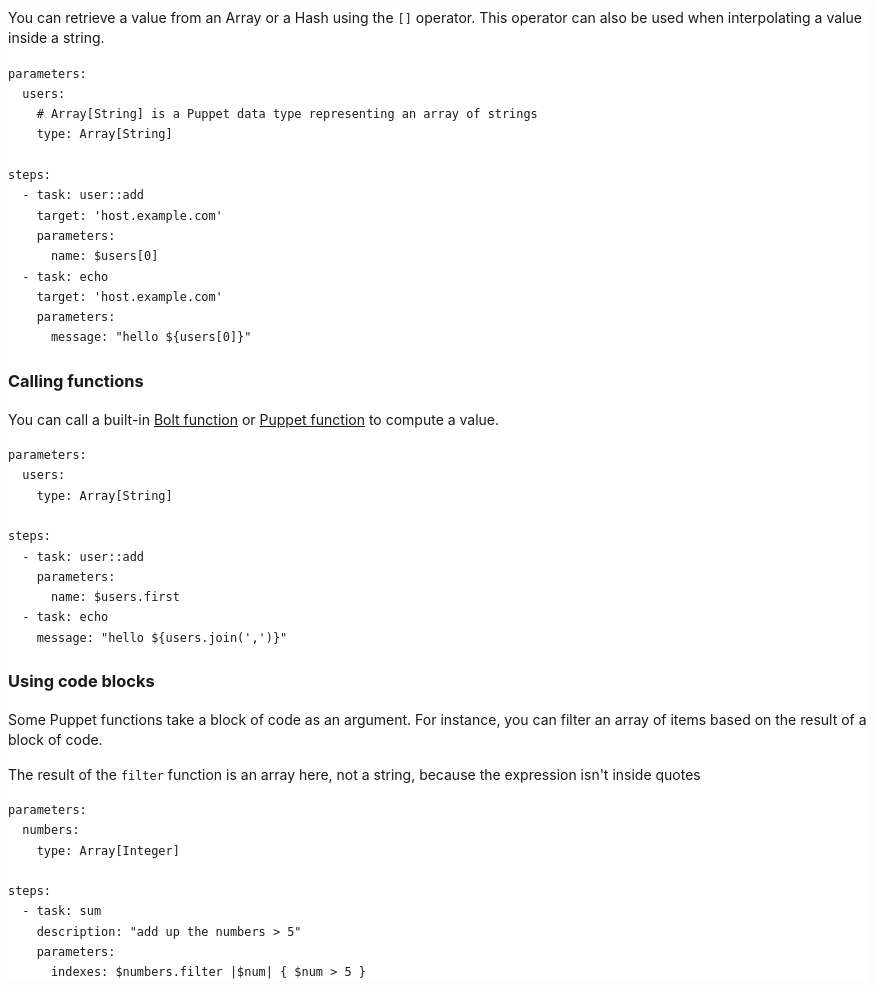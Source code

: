 You can retrieve a value from an Array or a Hash using the `[]` operator. This operator can also be used when interpolating a value inside a string.

```
parameters:
  users:
    # Array[String] is a Puppet data type representing an array of strings
    type: Array[String]

steps:
  - task: user::add
    target: 'host.example.com'
    parameters:
      name: $users[0]
  - task: echo
    target: 'host.example.com'
    parameters:
      message: "hello ${users[0]}"
```

### Calling functions

You can call a built-in [Bolt function](https://puppet.com/docs/bolt/latest/plan_functions.html#bolt-functions) or [Puppet function](https://puppet.com/docs/puppet/latest/function.html) to compute a value.

```
parameters:
  users:
    type: Array[String]

steps:
  - task: user::add
    parameters:
      name: $users.first
  - task: echo
    message: "hello ${users.join(',')}"
```

### Using code blocks

Some Puppet functions take a block of code as an argument. For instance, you can filter an array of items based on the result of a block of code.

The result of the `filter` function is an array here, not a string, because the expression isn't inside quotes

```
parameters:
  numbers:
    type: Array[Integer]

steps:
  - task: sum
    description: "add up the numbers > 5"
    parameters:
      indexes: $numbers.filter |$num| { $num > 5 }
```
